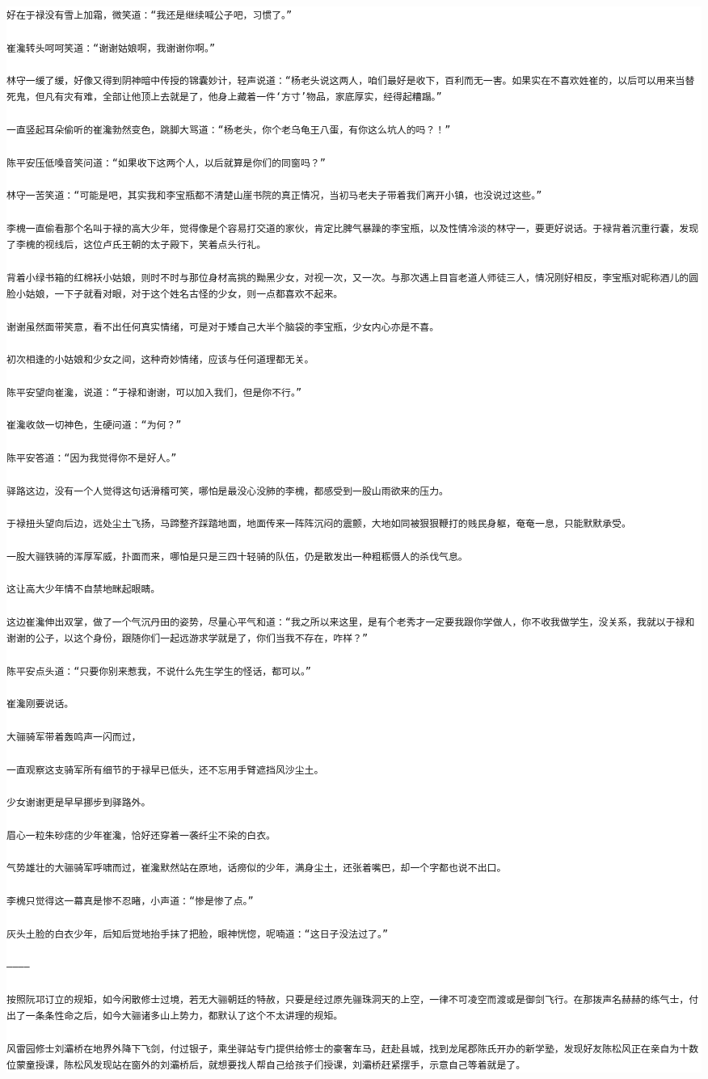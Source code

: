     好在于禄没有雪上加霜，微笑道：“我还是继续喊公子吧，习惯了。”

    崔瀺转头呵呵笑道：“谢谢姑娘啊，我谢谢你啊。”

    林守一缓了缓，好像又得到阴神暗中传授的锦囊妙计，轻声说道：“杨老头说这两人，咱们最好是收下，百利而无一害。如果实在不喜欢姓崔的，以后可以用来当替死鬼，但凡有灾有难，全部让他顶上去就是了，他身上藏着一件‘方寸’物品，家底厚实，经得起糟蹋。”

    一直竖起耳朵偷听的崔瀺勃然变色，跳脚大骂道：“杨老头，你个老乌龟王八蛋，有你这么坑人的吗？！”

    陈平安压低嗓音笑问道：“如果收下这两个人，以后就算是你们的同窗吗？”

    林守一苦笑道：“可能是吧，其实我和李宝瓶都不清楚山崖书院的真正情况，当初马老夫子带着我们离开小镇，也没说过这些。”

    李槐一直偷看那个名叫于禄的高大少年，觉得像是个容易打交道的家伙，肯定比脾气暴躁的李宝瓶，以及性情冷淡的林守一，要更好说话。于禄背着沉重行囊，发现了李槐的视线后，这位卢氏王朝的太子殿下，笑着点头行礼。

    背着小绿书箱的红棉袄小姑娘，则时不时与那位身材高挑的黝黑少女，对视一次，又一次。与那次遇上目盲老道人师徒三人，情况刚好相反，李宝瓶对昵称酒儿的圆脸小姑娘，一下子就看对眼，对于这个姓名古怪的少女，则一点都喜欢不起来。

    谢谢虽然面带笑意，看不出任何真实情绪，可是对于矮自己大半个脑袋的李宝瓶，少女内心亦是不喜。

    初次相逢的小姑娘和少女之间，这种奇妙情绪，应该与任何道理都无关。

    陈平安望向崔瀺，说道：“于禄和谢谢，可以加入我们，但是你不行。”

    崔瀺收敛一切神色，生硬问道：“为何？”

    陈平安答道：“因为我觉得你不是好人。”

    驿路这边，没有一个人觉得这句话滑稽可笑，哪怕是最没心没肺的李槐，都感受到一股山雨欲来的压力。

    于禄扭头望向后边，远处尘土飞扬，马蹄整齐踩踏地面，地面传来一阵阵沉闷的震颤，大地如同被狠狠鞭打的贱民身躯，奄奄一息，只能默默承受。

    一股大骊铁骑的浑厚军威，扑面而来，哪怕是只是三四十轻骑的队伍，仍是散发出一种粗粝慑人的杀伐气息。

    这让高大少年情不自禁地眯起眼睛。

    这边崔瀺伸出双掌，做了一个气沉丹田的姿势，尽量心平气和道：“我之所以来这里，是有个老秀才一定要我跟你学做人，你不收我做学生，没关系，我就以于禄和谢谢的公子，以这个身份，跟随你们一起远游求学就是了，你们当我不存在，咋样？”

    陈平安点头道：“只要你别来惹我，不说什么先生学生的怪话，都可以。”

    崔瀺刚要说话。

    大骊骑军带着轰鸣声一闪而过，

    一直观察这支骑军所有细节的于禄早已低头，还不忘用手臂遮挡风沙尘土。

    少女谢谢更是早早挪步到驿路外。

    眉心一粒朱砂痣的少年崔瀺，恰好还穿着一袭纤尘不染的白衣。

    气势雄壮的大骊骑军呼啸而过，崔瀺默然站在原地，话痨似的少年，满身尘土，还张着嘴巴，却一个字都也说不出口。

    李槐只觉得这一幕真是惨不忍睹，小声道：“惨是惨了点。”

    灰头土脸的白衣少年，后知后觉地抬手抹了把脸，眼神恍惚，呢喃道：“这日子没法过了。”

    ————

    按照阮邛订立的规矩，如今闲散修士过境，若无大骊朝廷的特赦，只要是经过原先骊珠洞天的上空，一律不可凌空而渡或是御剑飞行。在那拨声名赫赫的练气士，付出了一条条性命之后，如今大骊诸多山上势力，都默认了这个不太讲理的规矩。

    风雷园修士刘灞桥在地界外降下飞剑，付过银子，乘坐驿站专门提供给修士的豪奢车马，赶赴县城，找到龙尾郡陈氏开办的新学塾，发现好友陈松风正在亲自为十数位蒙童授课，陈松风发现站在窗外的刘灞桥后，就想要找人帮自己给孩子们授课，刘灞桥赶紧摆手，示意自己等着就是了。
